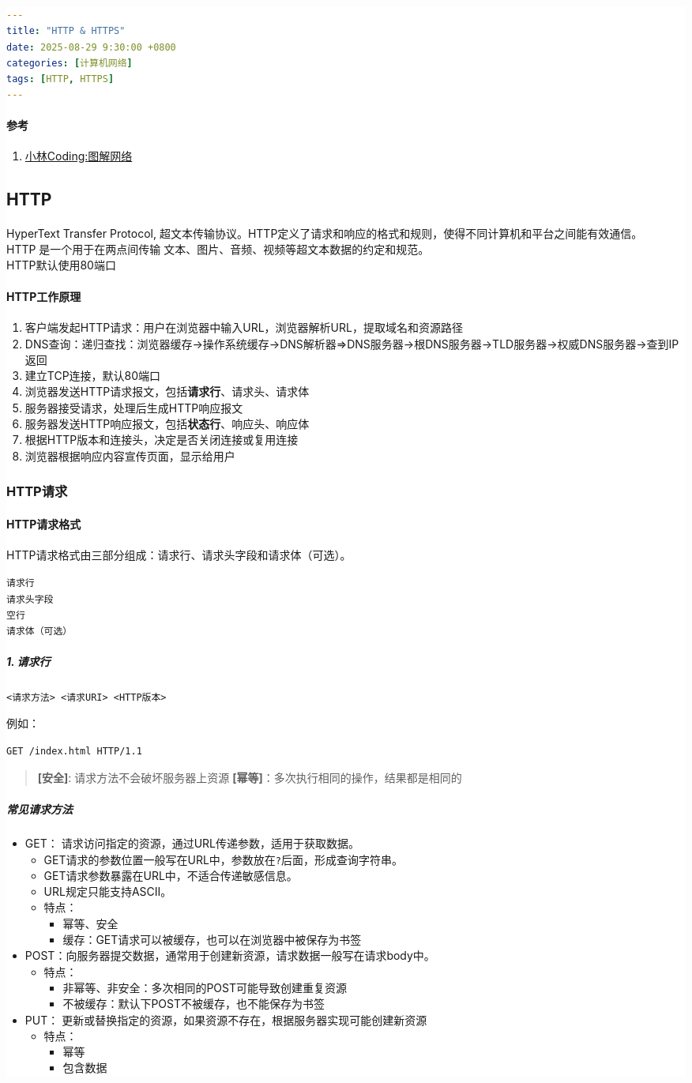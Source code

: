 ```yaml
---
title: "HTTP & HTTPS"
date: 2025-08-29 9:30:00 +0800
categories: [计算机网络]
tags: [HTTP, HTTPS]
---
```


#### 参考
1. [小林Coding:图解网络](https://xiaolincoding.com/network/2_http/http_interview.html)

## HTTP
HyperText Transfer Protocol, 超文本传输协议。HTTP定义了请求和响应的格式和规则，使得不同计算机和平台之间能有效通信。  
HTTP 是一个用于在两点间传输 文本、图片、音频、视频等超文本数据的约定和规范。  
HTTP默认使用80端口

#### HTTP工作原理
1. 客户端发起HTTP请求：用户在浏览器中输入URL，浏览器解析URL，提取域名和资源路径
2. DNS查询：递归查找：浏览器缓存->操作系统缓存->DNS解析器=>DNS服务器->根DNS服务器->TLD服务器->权威DNS服务器->查到IP返回
3. 建立TCP连接，默认80端口
4. 浏览器发送HTTP请求报文，包括**请求行**、请求头、请求体
5. 服务器接受请求，处理后生成HTTP响应报文
6. 服务器发送HTTP响应报文，包括**状态行**、响应头、响应体
7. 根据HTTP版本和连接头，决定是否关闭连接或复用连接
8. 浏览器根据响应内容宣传页面，显示给用户

### HTTP请求
#### HTTP请求格式
HTTP请求格式由三部分组成：请求行、请求头字段和请求体（可选）。
```
请求行
请求头字段
空行
请求体（可选）
```
##### 1. 请求行
```
<请求方法> <请求URI> <HTTP版本>
```
例如：  
```
GET /index.html HTTP/1.1
```

> **[安全]**: 请求方法不会破坏服务器上资源
> **[幂等]**：多次执行相同的操作，结果都是相同的
##### 常见请求方法
- GET：	请求访问指定的资源，通过URL传递参数，适用于获取数据。  
	- GET请求的参数位置一般写在URL中，参数放在`?`后面，形成查询字符串。
	- GET请求参数暴露在URL中，不适合传递敏感信息。
	- URL规定只能支持ASCII。
	- 特点：
		- 幂等、安全
		- 缓存：GET请求可以被缓存，也可以在浏览器中被保存为书签
- POST：向服务器提交数据，通常用于创建新资源，请求数据一般写在请求body中。
	- 特点：
		- 非幂等、非安全：多次相同的POST可能导致创建重复资源
		- 不被缓存：默认下POST不被缓存，也不能保存为书签
- PUT：	更新或替换指定的资源，如果资源不存在，根据服务器实现可能创建新资源
	- 特点：
		- 幂等
		- 包含数据